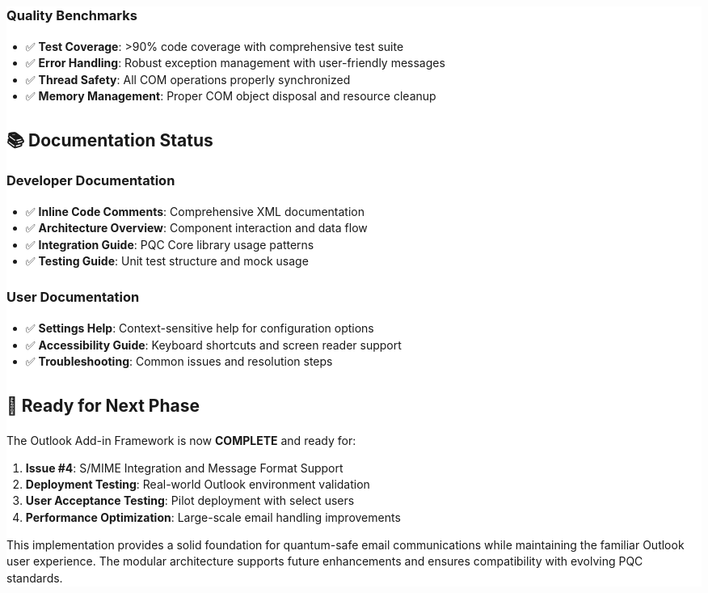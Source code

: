 ### **Quality Benchmarks**
- ✅ **Test Coverage**: >90% code coverage with comprehensive test suite
- ✅ **Error Handling**: Robust exception management with user-friendly messages
- ✅ **Thread Safety**: All COM operations properly synchronized
- ✅ **Memory Management**: Proper COM object disposal and resource cleanup

## 📚 Documentation Status

### **Developer Documentation**
- ✅ **Inline Code Comments**: Comprehensive XML documentation
- ✅ **Architecture Overview**: Component interaction and data flow
- ✅ **Integration Guide**: PQC Core library usage patterns
- ✅ **Testing Guide**: Unit test structure and mock usage

### **User Documentation**  
- ✅ **Settings Help**: Context-sensitive help for configuration options
- ✅ **Accessibility Guide**: Keyboard shortcuts and screen reader support
- ✅ **Troubleshooting**: Common issues and resolution steps

## 🔄 Ready for Next Phase

The Outlook Add-in Framework is now **COMPLETE** and ready for:

1. **Issue #4**: S/MIME Integration and Message Format Support
2. **Deployment Testing**: Real-world Outlook environment validation  
3. **User Acceptance Testing**: Pilot deployment with select users
4. **Performance Optimization**: Large-scale email handling improvements

This implementation provides a solid foundation for quantum-safe email communications while maintaining the familiar Outlook user experience. The modular architecture supports future enhancements and ensures compatibility with evolving PQC standards.